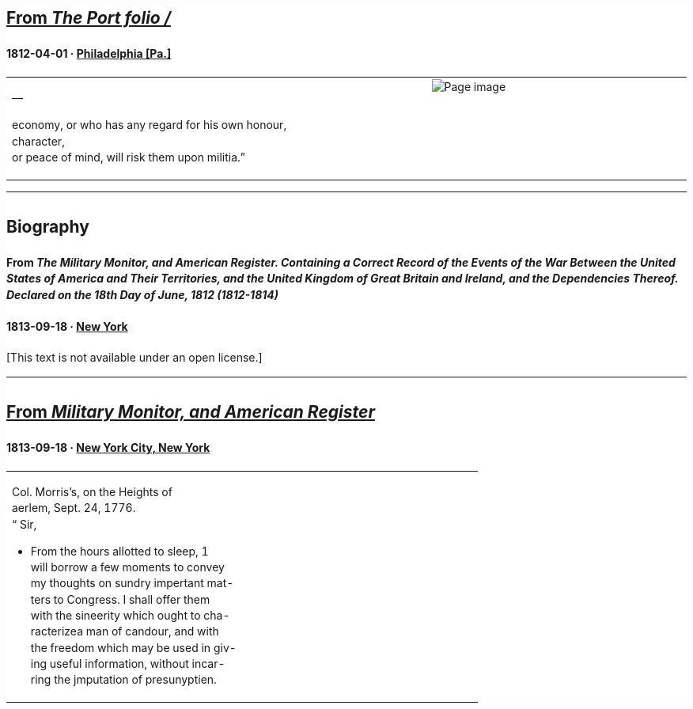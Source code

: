 
## [From _The Port folio /_](https://archive.org/details/sim_port-folio_1812-04_7_4/page/n13/mode/1up?view=theater)

#### 1812-04-01 &middot; [Philadelphia [Pa.]](http://dbpedia.org/resource/Philadelphia)

<table style="width: 100%;"><tr><td style="width: 50%">

  
  
—  
  
economy, or who has any regard for his own honour, character,  
or peace of mind, will risk them upon militia.”
</td><td style="width: 50%; max-height: 75%; margin: auto; display: block;">
<img alt="Page image" src="https://iiif.archive.org/image/iiif/2/sim_port-folio_1812-04_7_4%2Fsim_port-folio_1812-04_7_4_jp2.zip%2Fsim_port-folio_1812-04_7_4_jp2%2Fsim_port-folio_1812-04_7_4_0013.jp2/pct:16.873889875666073,14.19513913349771,68.67969212551806,4.5262416343783025/600,/0/default.jpg"/>
</td>
</tr></table>

---

## Biography

#### From _The Military Monitor, and American Register. Containing a Correct Record of the Events of the War Between the United States of America and Their Territories, and the United Kingdom of Great Britain and Ireland, and the Dependencies Thereof. Declared on the 18th Day of June, 1812 (1812-1814)_

#### 1813-09-18 &middot; [New York](http://dbpedia.org/resource/New_York_City)

[This text is not available under an open license.]

---

## [From _Military Monitor, and American Register_](https://archive.org/details/sim_military-monitor-and-american-register_1813-09-18_2_55/page/n1/mode/1up?view=theater)

#### 1813-09-18 &middot; [New York City, New York](http://dbpedia.org/resource/New_York_City)

<table style="width: 100%;"><tr><td style="width: 50%">

  
  
Col. Morris’s, on the Heights of  
aerlem, Sept. 24, 1776.  
“ Sir,  
  
* From the hours allotted to sleep, 1  
will borrow a few moments to convey  
my thoughts on sundry impertant mat-  
ters to Congress. I shall offer them  
with the sineerity which ought to cha-  
racterizea man of candour, and with  
the freedom which may be used in giv-  
ing useful information, without incar-  
ring the jmputation of presunyptien.  
  